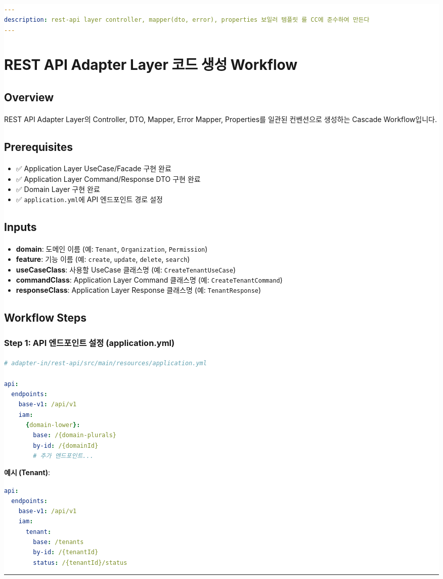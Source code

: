 ```yaml
---
description: rest-api layer controller, mapper(dto, error), properties 보일러 템플릿 를 CC에 준수하여 만든다
---
```


# REST API Adapter Layer 코드 생성 Workflow

## Overview
REST API Adapter Layer의 Controller, DTO, Mapper, Error Mapper, Properties를 일관된 컨벤션으로 생성하는 Cascade Workflow입니다.
## Prerequisites
- ✅ Application Layer UseCase/Facade 구현 완료
- ✅ Application Layer Command/Response DTO 구현 완료
- ✅ Domain Layer 구현 완료
- ✅ `application.yml`에 API 엔드포인트 경로 설정

## Inputs
- **domain**: 도메인 이름 (예: `Tenant`, `Organization`, `Permission`)
- **feature**: 기능 이름 (예: `create`, `update`, `delete`, `search`)
- **useCaseClass**: 사용할 UseCase 클래스명 (예: `CreateTenantUseCase`)
- **commandClass**: Application Layer Command 클래스명 (예: `CreateTenantCommand`)
- **responseClass**: Application Layer Response 클래스명 (예: `TenantResponse`)

## Workflow Steps

### Step 1: API 엔드포인트 설정 (application.yml)
```yaml
# adapter-in/rest-api/src/main/resources/application.yml

api:
  endpoints:
    base-v1: /api/v1
    iam:
      {domain-lower}:
        base: /{domain-plurals}
        by-id: /{domainId}
        # 추가 엔드포인트...
```

**예시 (Tenant)**:
```yaml
api:
  endpoints:
    base-v1: /api/v1
    iam:
      tenant:
        base: /tenants
        by-id: /{tenantId}
        status: /{tenantId}/status
```

---